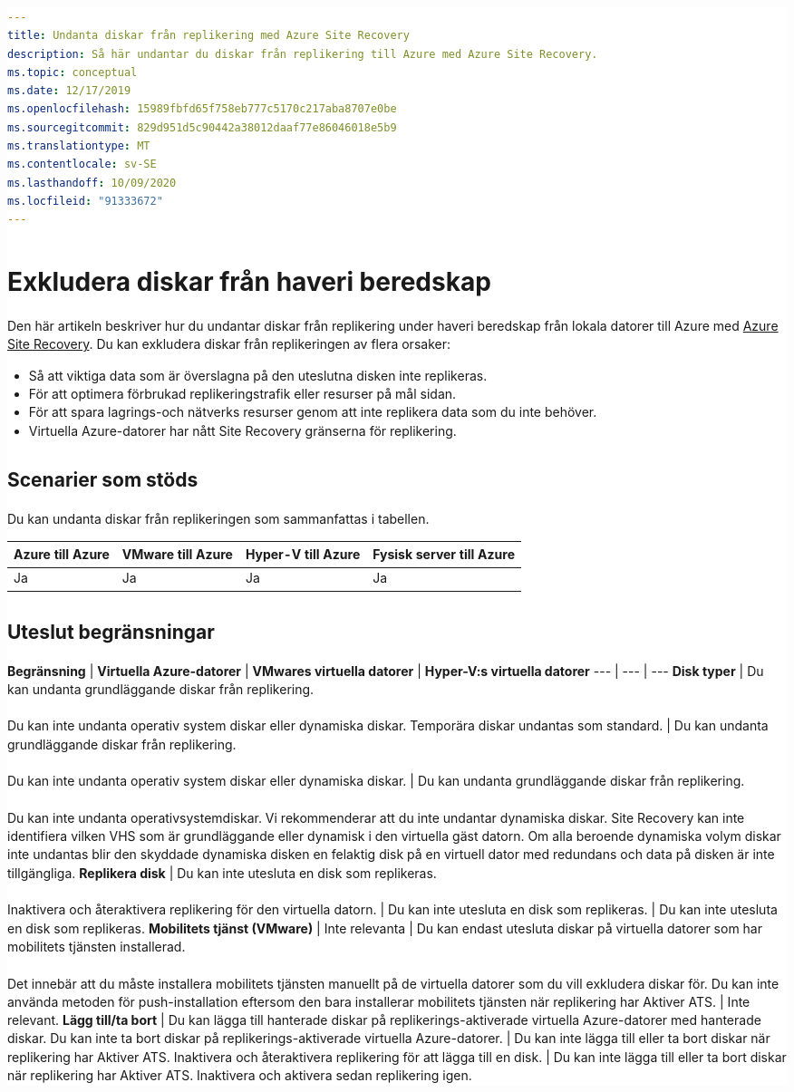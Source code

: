 ```yaml
---
title: Undanta diskar från replikering med Azure Site Recovery
description: Så här undantar du diskar från replikering till Azure med Azure Site Recovery.
ms.topic: conceptual
ms.date: 12/17/2019
ms.openlocfilehash: 15989fbfd65f758eb777c5170c217aba8707e0be
ms.sourcegitcommit: 829d951d5c90442a38012daaf77e86046018e5b9
ms.translationtype: MT
ms.contentlocale: sv-SE
ms.lasthandoff: 10/09/2020
ms.locfileid: "91333672"
---
```

# <a name="exclude-disks-from-disaster-recovery"></a>Exkludera diskar från haveri beredskap

Den här artikeln beskriver hur du undantar diskar från replikering under haveri beredskap från lokala datorer till Azure med [Azure Site Recovery](site-recovery-overview.md). Du kan exkludera diskar från replikeringen av flera orsaker:

- Så att viktiga data som är överslagna på den uteslutna disken inte replikeras.
- För att optimera förbrukad replikeringstrafik eller resurser på mål sidan.
- För att spara lagrings-och nätverks resurser genom att inte replikera data som du inte behöver.
- Virtuella Azure-datorer har nått Site Recovery gränserna för replikering.


## <a name="supported-scenarios"></a>Scenarier som stöds

Du kan undanta diskar från replikeringen som sammanfattas i tabellen.

**Azure till Azure** | **VMware till Azure** | **Hyper-V till Azure** | **Fysisk server till Azure**
--- | --- | --- | ---
Ja | Ja | Ja | Ja

## <a name="exclude-limitations"></a>Uteslut begränsningar

**Begränsning** | **Virtuella Azure-datorer** | **VMwares virtuella datorer** | **Hyper-V:s virtuella datorer**
--- | --- | ---
**Disk typer** | Du kan undanta grundläggande diskar från replikering.<br/><br/> Du kan inte undanta operativ system diskar eller dynamiska diskar. Temporära diskar undantas som standard. | Du kan undanta grundläggande diskar från replikering.<br/><br/> Du kan inte undanta operativ system diskar eller dynamiska diskar. | Du kan undanta grundläggande diskar från replikering.<br/><br/> Du kan inte undanta operativsystemdiskar. Vi rekommenderar att du inte undantar dynamiska diskar. Site Recovery kan inte identifiera vilken VHS som är grundläggande eller dynamisk i den virtuella gäst datorn. Om alla beroende dynamiska volym diskar inte undantas blir den skyddade dynamiska disken en felaktig disk på en virtuell dator med redundans och data på disken är inte tillgängliga.
**Replikera disk** | Du kan inte utesluta en disk som replikeras.<br/><br/> Inaktivera och återaktivera replikering för den virtuella datorn. |  Du kan inte utesluta en disk som replikeras. |  Du kan inte utesluta en disk som replikeras.
**Mobilitets tjänst (VMware)** | Inte relevanta | Du kan endast utesluta diskar på virtuella datorer som har mobilitets tjänsten installerad.<br/><br/> Det innebär att du måste installera mobilitets tjänsten manuellt på de virtuella datorer som du vill exkludera diskar för. Du kan inte använda metoden för push-installation eftersom den bara installerar mobilitets tjänsten när replikering har Aktiver ATS. | Inte relevant.
**Lägg till/ta bort** | Du kan lägga till hanterade diskar på replikerings-aktiverade virtuella Azure-datorer med hanterade diskar. Du kan inte ta bort diskar på replikerings-aktiverade virtuella Azure-datorer. | Du kan inte lägga till eller ta bort diskar när replikering har Aktiver ATS. Inaktivera och återaktivera replikering för att lägga till en disk. | Du kan inte lägga till eller ta bort diskar när replikering har Aktiver ATS. Inaktivera och aktivera sedan replikering igen.